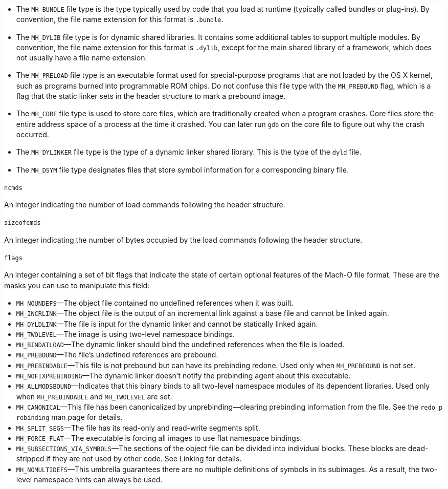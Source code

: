 - The `MH_BUNDLE` file type is the type typically used by code that you load at runtime (typically called bundles or plug-ins). By convention, the file name extension for this format is `.bundle`.

- The `MH_DYLIB` file type is for dynamic shared libraries. It contains some additional tables to support multiple modules. By convention, the file name extension for this format is `.dylib`, except for the main shared library of a framework, which does not usually have a file name extension.

- The `MH_PRELOAD` file type is an executable format used for special-purpose programs that are not loaded by the OS X kernel, such as programs burned into programmable ROM chips. Do not confuse this file type with the `MH_PREBOUND` flag, which is a flag that the static linker sets in the header structure to mark a prebound image.

- The `MH_CORE` file type is used to store core files, which are traditionally created when a program crashes. Core files store the entire address space of a process at the time it crashed. You can later run `gdb` on the core file to figure out why the crash occurred.

- The `MH_DYLINKER` file type is the type of a dynamic linker shared library. This is the type of the `dyld` file.

- The `MH_DSYM` file type designates files that store symbol information for a corresponding binary file.

`ncmds`

An integer indicating the number of load commands following the header structure.

`sizeofcmds`

An integer indicating the number of bytes occupied by the load commands following the header structure.

`flags`

An integer containing a set of bit flags that indicate the state of certain optional features of the Mach-O file format. These are the masks you can use to manipulate this field:

- `MH_NOUNDEFS`—The object file contained no undefined references when it was built.
- `MH_INCRLINK`—The object file is the output of an incremental link against a base file and cannot be linked again.
- `MH_DYLDLINK`—The file is input for the dynamic linker and cannot be statically linked again.
- `MH_TWOLEVEL`—The image is using two-level namespace bindings.
- `MH_BINDATLOAD`—The dynamic linker should bind the undefined references when the file is loaded.
- `MH_PREBOUND`—The file’s undefined references are prebound.
- `MH_PREBINDABLE`—This file is not prebound but can have its prebinding redone. Used only when `MH_PREBEOUND` is not set.
- `MH_NOFIXPREBINDING`—The dynamic linker doesn’t notify the prebinding agent about this executable.
- `MH_ALLMODSBOUND`—Indicates that this binary binds to all two-level namespace modules of its dependent libraries. Used only when `MH_PREBINDABLE` and `MH_TWOLEVEL` are set.
- `MH_CANONICAL`—This file has been canonicalized by unprebinding—clearing prebinding information from the file. See the `redo_prebinding` man page for details.
- `MH_SPLIT_SEGS`—The file has its read-only and read-write segments split.
- `MH_FORCE_FLAT`—The executable is forcing all images to use flat namespace bindings.
- `MH_SUBSECTIONS_VIA_SYMBOLS`—The sections of the object file can be divided into individual blocks. These blocks are dead-stripped if they are not used by other code. See Linking for details.
- `MH_NOMULTIDEFS`—This umbrella guarantees there are no multiple definitions of symbols in its subimages. As a result, the two-level namespace hints can always be used.
